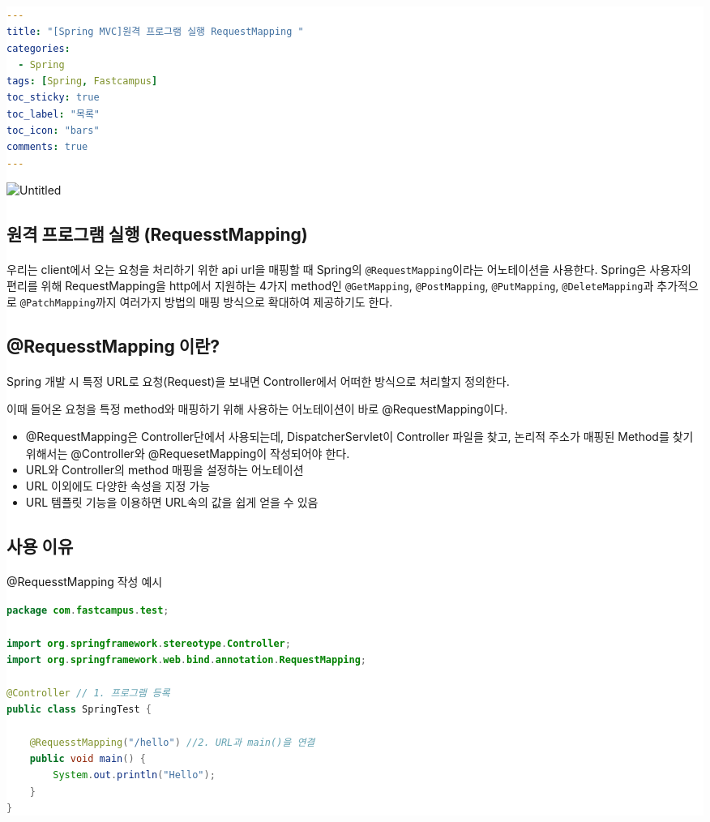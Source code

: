 ```yaml
---
title: "[Spring MVC]원격 프로그램 실행 RequestMapping "
categories:
  - Spring
tags: [Spring, Fastcampus]
toc_sticky: true
toc_label: "목록"
toc_icon: "bars"
comments: true
---
```


![Untitled](https://tecoble.techcourse.co.kr/static/f11e41fcb46e962e898e8816ba02d5f5/6050d/spring.png)

## 원격 프로그램 실행 (RequesstMapping)

우리는 client에서 오는 요청을 처리하기 위한 api url을 매핑할 때 Spring의 `@RequestMapping`이라는 어노테이션을 사용한다. Spring은 사용자의 편리를 위해 RequestMapping을 http에서 지원하는 4가지 method인 `@GetMapping`, `@PostMapping`, `@PutMapping`, `@DeleteMapping`과 추가적으로 `@PatchMapping`까지 여러가지 방법의 매핑 방식으로 확대하여 제공하기도 한다.

## @RequesstMapping 이란?

Spring 개발 시 특정 URL로 요청(Request)을 보내면 Controller에서 어떠한 방식으로 처리할지 정의한다.

이때 들어온 요청을 특정 method와 매핑하기 위해 사용하는 어노테이션이 바로 @RequestMapping이다.

- @RequestMapping은 Controller단에서 사용되는데, DispatcherServlet이 Controller 파일을 찾고, 논리적 주소가 매핑된 Method를 찾기 위해서는 @Controller와 @RequesetMapping이 작성되어야 한다.
- URL와 Controller의 method 매핑을 설정하는 어노테이션
- URL 이외에도 다양한 속성을 지정 가능
- URL 템플릿 기능을 이용하면 URL속의 값을 쉽게 얻을 수 있음

## 사용 이유

@RequesstMapping 작성 예시

```java
package com.fastcampus.test;

import org.springframework.stereotype.Controller;
import org.springframework.web.bind.annotation.RequestMapping;

@Controller // 1. 프로그램 등록
public class SpringTest {

    @RequesstMapping("/hello") //2. URL과 main()을 연결
    public void main() {
        System.out.println("Hello");
    }
}
```
